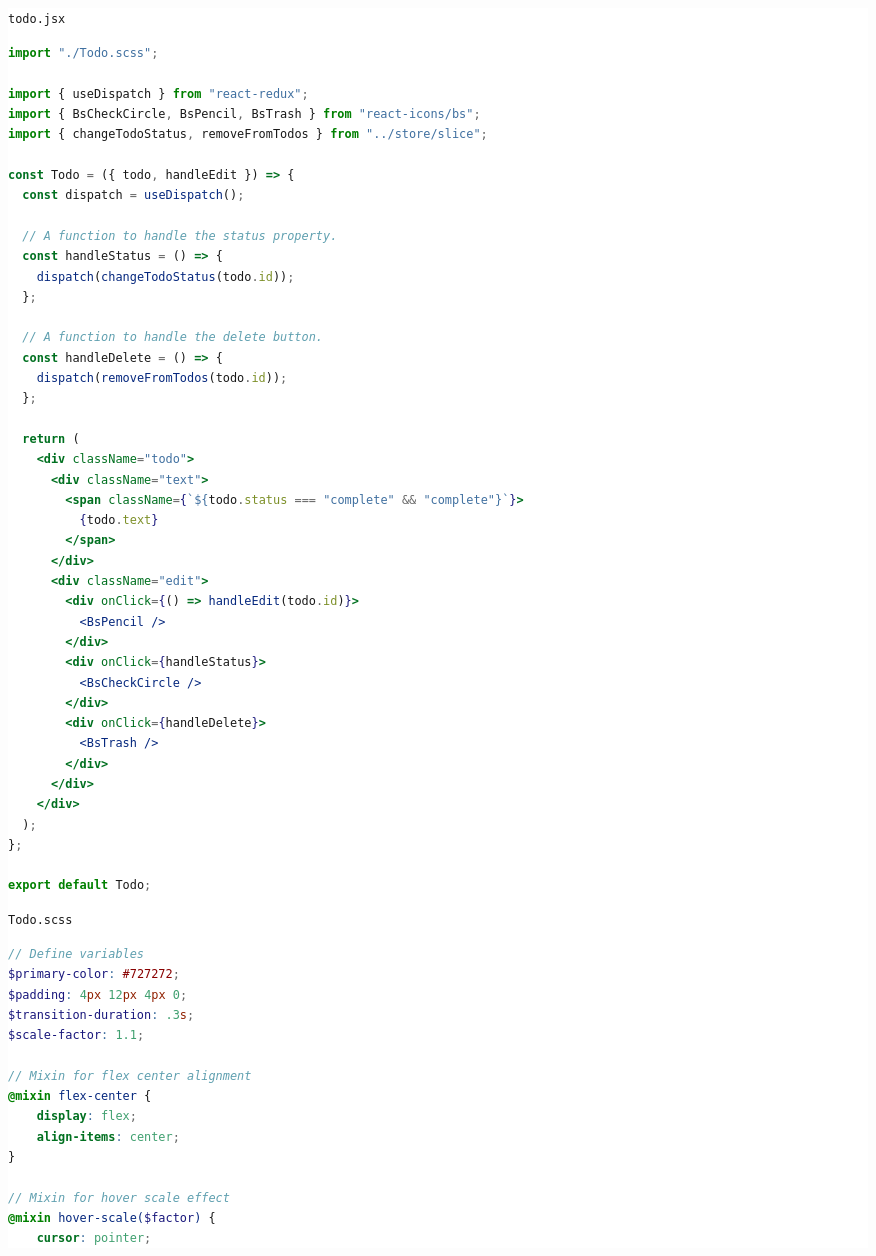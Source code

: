 

`todo.jsx`
```jsx
import "./Todo.scss";

import { useDispatch } from "react-redux";
import { BsCheckCircle, BsPencil, BsTrash } from "react-icons/bs";
import { changeTodoStatus, removeFromTodos } from "../store/slice";

const Todo = ({ todo, handleEdit }) => {
  const dispatch = useDispatch();

  // A function to handle the status property.  
  const handleStatus = () => {
    dispatch(changeTodoStatus(todo.id));
  };

  // A function to handle the delete button.  
  const handleDelete = () => {
    dispatch(removeFromTodos(todo.id));
  };

  return (
    <div className="todo">
      <div className="text">
        <span className={`${todo.status === "complete" && "complete"}`}>
          {todo.text}
        </span>
      </div>
      <div className="edit">
        <div onClick={() => handleEdit(todo.id)}>
          <BsPencil />
        </div>
        <div onClick={handleStatus}>
          <BsCheckCircle />
        </div>
        <div onClick={handleDelete}>
          <BsTrash />
        </div>
      </div>
    </div>
  );
};

export default Todo;
```


`Todo.scss`
```scss
// Define variables
$primary-color: #727272;
$padding: 4px 12px 4px 0;
$transition-duration: .3s;
$scale-factor: 1.1;

// Mixin for flex center alignment
@mixin flex-center {
    display: flex;
    align-items: center;
}

// Mixin for hover scale effect
@mixin hover-scale($factor) {
    cursor: pointer;
```